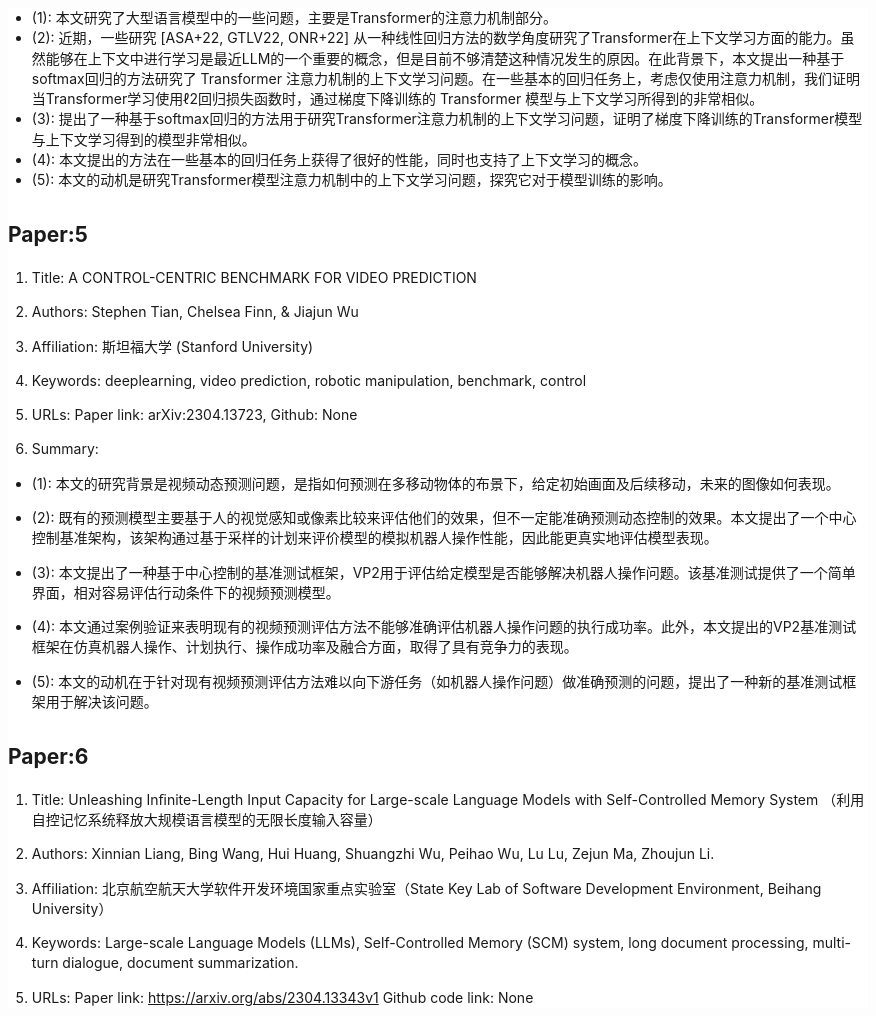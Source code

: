 - (1): 本文研究了大型语言模型中的一些问题，主要是Transformer的注意力机制部分。
- (2): 近期，一些研究 [ASA+22, GTLV22, ONR+22] 从一种线性回归方法的数学角度研究了Transformer在上下文学习方面的能力。虽然能够在上下文中进行学习是最近LLM的一个重要的概念，但是目前不够清楚这种情况发生的原因。在此背景下，本文提出一种基于softmax回归的方法研究了 Transformer 注意力机制的上下文学习问题。在一些基本的回归任务上，考虑仅使用注意力机制，我们证明当Transformer学习使用ℓ2回归损失函数时，通过梯度下降训练的 Transformer 模型与上下文学习所得到的非常相似。
- (3): 提出了一种基于softmax回归的方法用于研究Transformer注意力机制的上下文学习问题，证明了梯度下降训练的Transformer模型与上下文学习得到的模型非常相似。
- (4): 本文提出的方法在一些基本的回归任务上获得了很好的性能，同时也支持了上下文学习的概念。
- (5): 本文的动机是研究Transformer模型注意力机制中的上下文学习问题，探究它对于模型训练的影响。




 ## Paper:5




1. Title: A CONTROL-CENTRIC BENCHMARK FOR VIDEO PREDICTION 

2. Authors: Stephen Tian, Chelsea Finn, & Jiajun Wu 

3. Affiliation: 斯坦福大学 (Stanford University)

4. Keywords: deeplearning, video prediction, robotic manipulation, benchmark, control 

5. URLs: Paper link: arXiv:2304.13723, Github: None

6. Summary: 

- (1): 本文的研究背景是视频动态预测问题，是指如何预测在多移动物体的布景下，给定初始画面及后续移动，未来的图像如何表现。

- (2): 既有的预测模型主要基于人的视觉感知或像素比较来评估他们的效果，但不一定能准确预测动态控制的效果。本文提出了一个中心控制基准架构，该架构通过基于采样的计划来评价模型的模拟机器人操作性能，因此能更真实地评估模型表现。

- (3): 本文提出了一种基于中心控制的基准测试框架，VP2用于评估给定模型是否能够解决机器人操作问题。该基准测试提供了一个简单界面，相对容易评估行动条件下的视频预测模型。
    
- (4): 本文通过案例验证来表明现有的视频预测评估方法不能够准确评估机器人操作问题的执行成功率。此外，本文提出的VP2基准测试框架在仿真机器人操作、计划执行、操作成功率及融合方面，取得了具有竞争力的表现。 

- (5): 本文的动机在于针对现有视频预测评估方法难以向下游任务（如机器人操作问题）做准确预测的问题，提出了一种新的基准测试框架用于解决该问题。




 ## Paper:6




1. Title: Unleashing Inﬁnite-Length Input Capacity for Large-scale Language Models with Self-Controlled Memory System （利用自控记忆系统释放大规模语言模型的无限长度输入容量）

2. Authors: Xinnian Liang, Bing Wang, Hui Huang, Shuangzhi Wu, Peihao Wu, Lu Lu, Zejun Ma, Zhoujun Li.

3. Affiliation: 北京航空航天大学软件开发环境国家重点实验室（State Key Lab of Software Development Environment, Beihang University）

4. Keywords: Large-scale Language Models (LLMs), Self-Controlled Memory (SCM) system, long document processing, multi-turn dialogue, document summarization.

5. URLs: 
Paper link: https://arxiv.org/abs/2304.13343v1 
Github code link: None

